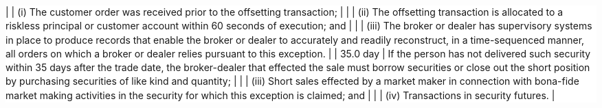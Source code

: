|              |             (i) The customer order was received prior to the offsetting transaction;                                                                                                                                                                                                                                                                                                                                                                                                                                                                                                                                                                                                                                                                                                                                                                                        |
|              |             (ii) The offsetting transaction is allocated to a riskless principal or customer account within 60 seconds of execution; and                                                                                                                                                                                                                                                                                                                                                                                                                                                                                                                                                                                                                                                                                                                                    |
|              |             (iii) The broker or dealer has supervisory systems in place to produce records that enable the broker or dealer to accurately and readily reconstruct, in a time-sequenced manner, all orders on which a broker or dealer relies pursuant to this exception.                                                                                                                                                                                                                                                                                                                                                                                                                                                                                                                                                                                                    |
| 35.0 day     | If the person has not delivered such security within 35 days after the trade date, the broker-dealer that effected the sale must borrow securities or close out the short position by purchasing securities of like kind and quantity;                                                                                                                                                                                                                                                                                                                                                                                                                                                                                                                                                                                                                                      |
|              |             (iii) Short sales effected by a market maker in connection with bona-fide market making activities in the security for which this exception is claimed; and                                                                                                                                                                                                                                                                                                                                                                                                                                                                                                                                                                                                                                                                                                     |
|              |             (iv) Transactions in security futures.                                                                                                                                                                                                                                                                                                                                                                                                                                                                                                                                                                                                                                                                                                                                                                                                                          |
